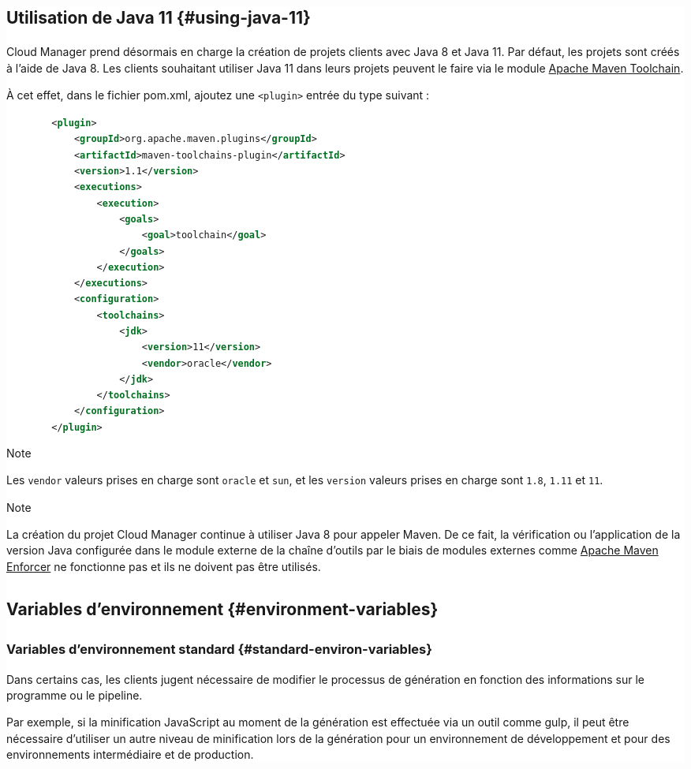 
## Utilisation de Java 11 {#using-java-11}

Cloud Manager prend désormais en charge la création de projets clients avec Java 8 et Java 11. Par défaut, les projets sont créés à l’aide de Java 8. Les clients souhaitant utiliser Java 11 dans leurs projets peuvent le faire via le module [Apache Maven Toolchain](https://maven.apache.org/plugins/maven-toolchains-plugin/).

À cet effet, dans le fichier pom.xml, ajoutez une `<plugin>` entrée du type suivant :

```xml
        <plugin>
            <groupId>org.apache.maven.plugins</groupId>
            <artifactId>maven-toolchains-plugin</artifactId>
            <version>1.1</version>
            <executions>
                <execution>
                    <goals>
                        <goal>toolchain</goal>
                    </goals>
                </execution>
            </executions>
            <configuration>
                <toolchains>
                    <jdk>
                        <version>11</version>
                        <vendor>oracle</vendor>
                    </jdk>
                </toolchains>
            </configuration>
        </plugin>
```

>[!NOTE]
>Les `vendor` valeurs prises en charge sont `oracle` et `sun`, et les `version` valeurs prises en charge sont `1.8`, `1.11` et `11`.

>[!NOTE]
>La création du projet Cloud Manager continue à utiliser Java 8 pour appeler Maven. De ce fait, la vérification ou l’application de la version Java configurée dans le module externe de la chaîne d’outils par le biais de modules externes comme [Apache Maven Enforcer](https://maven.apache.org/enforcer/maven-enforcer-plugin/) ne fonctionne pas et ils ne doivent pas être utilisés.

## Variables d’environnement {#environment-variables}

### Variables d’environnement standard {#standard-environ-variables}

Dans certains cas, les clients jugent nécessaire de modifier le processus de génération en fonction des informations sur le programme ou le pipeline.

Par exemple, si la minification JavaScript au moment de la génération est effectuée via un outil comme gulp, il peut être nécessaire d’utiliser un autre niveau de minification lors de la génération pour un environnement de développement et pour des environnements intermédiaire et de production.
